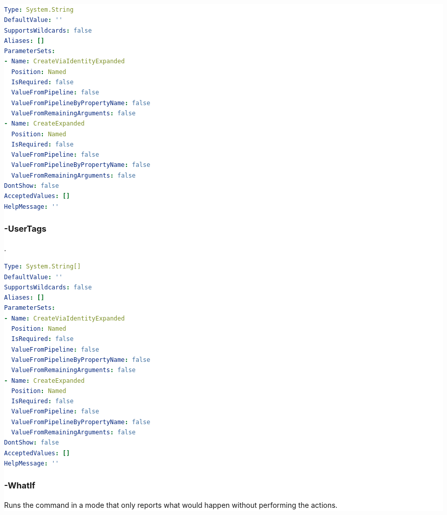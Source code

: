 ```yaml
Type: System.String
DefaultValue: ''
SupportsWildcards: false
Aliases: []
ParameterSets:
- Name: CreateViaIdentityExpanded
  Position: Named
  IsRequired: false
  ValueFromPipeline: false
  ValueFromPipelineByPropertyName: false
  ValueFromRemainingArguments: false
- Name: CreateExpanded
  Position: Named
  IsRequired: false
  ValueFromPipeline: false
  ValueFromPipelineByPropertyName: false
  ValueFromRemainingArguments: false
DontShow: false
AcceptedValues: []
HelpMessage: ''
```

### -UserTags

.

```yaml
Type: System.String[]
DefaultValue: ''
SupportsWildcards: false
Aliases: []
ParameterSets:
- Name: CreateViaIdentityExpanded
  Position: Named
  IsRequired: false
  ValueFromPipeline: false
  ValueFromPipelineByPropertyName: false
  ValueFromRemainingArguments: false
- Name: CreateExpanded
  Position: Named
  IsRequired: false
  ValueFromPipeline: false
  ValueFromPipelineByPropertyName: false
  ValueFromRemainingArguments: false
DontShow: false
AcceptedValues: []
HelpMessage: ''
```

### -WhatIf

Runs the command in a mode that only reports what would happen without performing the actions.
